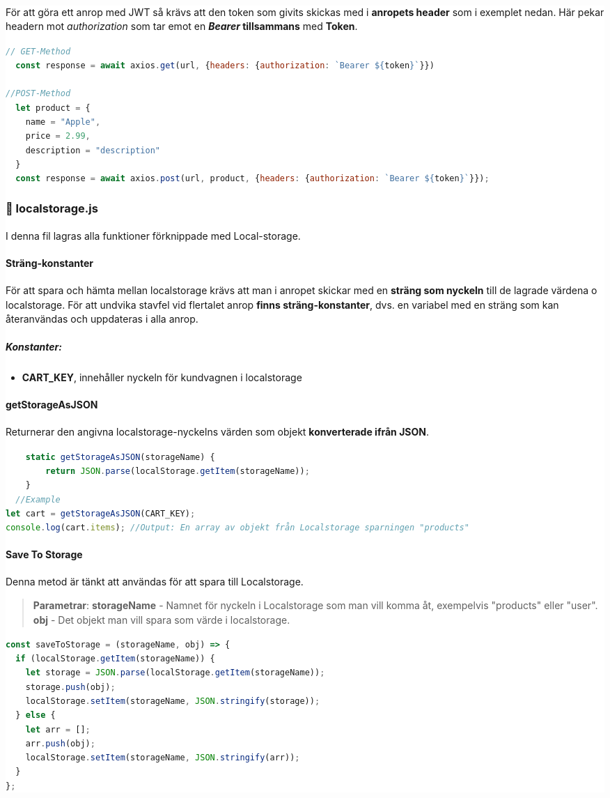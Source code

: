 För att göra ett anrop med JWT så krävs att den token som givits skickas med i **anropets header** som i exemplet nedan. Här pekar headern mot _authorization_ som tar emot en **_Bearer_ tillsammans** med **Token**.

```js
// GET-Method
  const response = await axios.get(url, {headers: {authorization: `Bearer ${token}`}})

//POST-Method
  let product = {
    name = "Apple",
    price = 2.99,
    description = "description"
  }
  const response = await axios.post(url, product, {headers: {authorization: `Bearer ${token}`}});

```

### :seedling: localstorage.js

I denna fil lagras alla funktioner förknippade med Local-storage.

#### Sträng-konstanter

För att spara och hämta mellan localstorage krävs att man i anropet skickar med en **sträng som nyckeln** till de lagrade värdena o localstorage. För att undvika stavfel vid flertalet anrop **finns sträng-konstanter**, dvs. en variabel med en sträng som kan återanvändas och uppdateras i alla anrop.

##### Konstanter:

- **CART_KEY**, innehåller nyckeln för kundvagnen i localstorage

#### getStorageAsJSON

Returnerar den angivna localstorage-nyckelns värden som objekt **konverterade ifrån JSON**.

```js
    static getStorageAsJSON(storageName) {
        return JSON.parse(localStorage.getItem(storageName));
    }
  //Example
let cart = getStorageAsJSON(CART_KEY);
console.log(cart.items); //Output: En array av objekt från Localstorage sparningen "products"
```

#### Save To Storage

Denna metod är tänkt att användas för att spara till Localstorage.

> **Parametrar**:
> **storageName** - Namnet för nyckeln i Localstorage som man vill komma åt, exempelvis "products" eller "user".
> **obj** - Det objekt man vill spara som värde i localstorage.

```js
const saveToStorage = (storageName, obj) => {
  if (localStorage.getItem(storageName)) {
    let storage = JSON.parse(localStorage.getItem(storageName));
    storage.push(obj);
    localStorage.setItem(storageName, JSON.stringify(storage));
  } else {
    let arr = [];
    arr.push(obj);
    localStorage.setItem(storageName, JSON.stringify(arr));
  }
};
```
